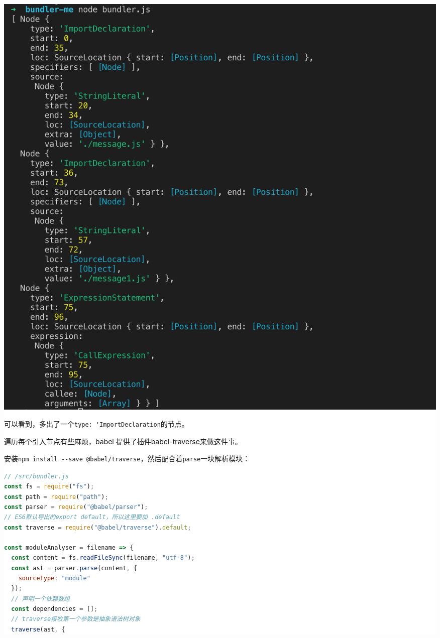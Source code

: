![bundler_4](./images/bundler_4.png)

可以看到，多出了一个`type: 'ImportDeclaration`的节点。

遍历每个引入节点有些麻烦，babel 提供了插件[babel-traverse](https://babeljs.io/docs/en/babel-traverse)来做这件事。

安装`npm install --save @babel/traverse`，然后配合着`parse`一块解析模块：

```js
// /src/bundler.js
const fs = require("fs");
const path = require("path");
const parser = require("@babel/parser");
// ES6默认导出的export default，所以这里要加 .default
const traverse = require("@babel/traverse").default;

const moduleAnalyser = filename => {
  const content = fs.readFileSync(filename, "utf-8");
  const ast = parser.parse(content, {
    sourceType: "module"
  });
  // 声明一个依赖数组
  const dependencies = [];
  // traverse接收第一个参数是抽象语法树对象
  traverse(ast, {
```
